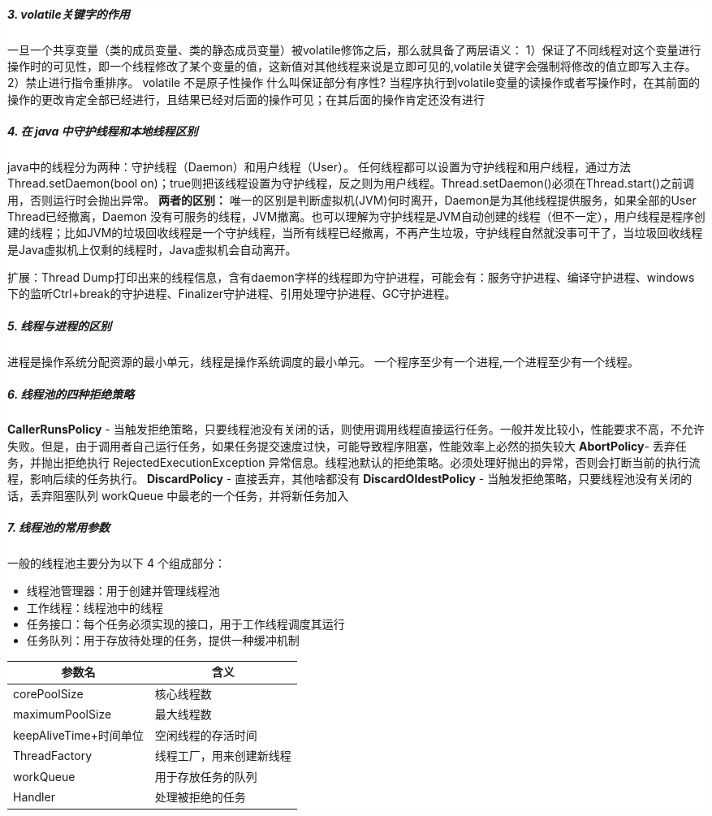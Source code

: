 ##### 3. volatile关键字的作用

一旦一个共享变量（类的成员变量、类的静态成员变量）被volatile修饰之后，那么就具备了两层语义：
1）保证了不同线程对这个变量进行操作时的可见性，即一个线程修改了某个变量的值，这新值对其他线程来说是立即可见的,volatile关键字会强制将修改的值立即写入主存。
2）禁止进行指令重排序。
volatile 不是原子性操作
什么叫保证部分有序性?
当程序执行到volatile变量的读操作或者写操作时，在其前面的操作的更改肯定全部已经进行，且结果已经对后面的操作可见；在其后面的操作肯定还没有进行

##### 4. 在 java 中守护线程和本地线程区别

java中的线程分为两种：守护线程（Daemon）和用户线程（User）。
任何线程都可以设置为守护线程和用户线程，通过方法Thread.setDaemon(bool on)；true则把该线程设置为守护线程，反之则为用户线程。Thread.setDaemon()必须在Thread.start()之前调用，否则运行时会抛出异常。
**两者的区别：**
唯一的区别是判断虚拟机(JVM)何时离开，Daemon是为其他线程提供服务，如果全部的User Thread已经撤离，Daemon 没有可服务的线程，JVM撤离。也可以理解为守护线程是JVM自动创建的线程（但不一定），用户线程是程序创建的线程；比如JVM的垃圾回收线程是一个守护线程，当所有线程已经撤离，不再产生垃圾，守护线程自然就没事可干了，当垃圾回收线程是Java虚拟机上仅剩的线程时，Java虚拟机会自动离开。

扩展：Thread Dump打印出来的线程信息，含有daemon字样的线程即为守护进程，可能会有：服务守护进程、编译守护进程、windows下的监听Ctrl+break的守护进程、Finalizer守护进程、引用处理守护进程、GC守护进程。

##### 5. 线程与进程的区别

进程是操作系统分配资源的最小单元，线程是操作系统调度的最小单元。
一个程序至少有一个进程,一个进程至少有一个线程。

##### 6. 线程池的四种拒绝策略

**CallerRunsPolicy** - 当触发拒绝策略，只要线程池没有关闭的话，则使用调用线程直接运行任务。一般并发比较小，性能要求不高，不允许失败。但是，由于调用者自己运行任务，如果任务提交速度过快，可能导致程序阻塞，性能效率上必然的损失较大
**AbortPolicy**- 丢弃任务，并抛出拒绝执行 RejectedExecutionException 异常信息。线程池默认的拒绝策略。必须处理好抛出的异常，否则会打断当前的执行流程，影响后续的任务执行。
**DiscardPolicy** - 直接丢弃，其他啥都没有
**DiscardOldestPolicy** - 当触发拒绝策略，只要线程池没有关闭的话，丢弃阻塞队列 workQueue 中最老的一个任务，并将新任务加入

##### 7. 线程池的常用参数

一般的线程池主要分为以下 4 个组成部分：

- 线程池管理器：用于创建并管理线程池
- 工作线程：线程池中的线程
- 任务接口：每个任务必须实现的接口，用于工作线程调度其运行
- 任务队列：用于存放待处理的任务，提供一种缓冲机制

| 参数名                 | 含义                     |
| ---------------------- | ------------------------ |
| corePoolSize           | 核心线程数               |
| maximumPoolSize        | 最大线程数               |
| keepAliveTime+时间单位 | 空闲线程的存活时间       |
| ThreadFactory          | 线程工厂，用来创建新线程 |
| workQueue              | 用于存放任务的队列       |
| Handler                | 处理被拒绝的任务         |
